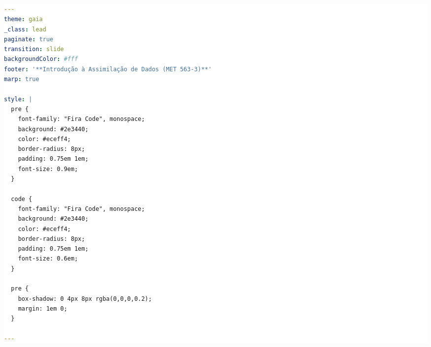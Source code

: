 ```yaml
---
theme: gaia
_class: lead
paginate: true
transition: slide
backgroundColor: #fff
footer: '**Introdução à Assimilação de Dados (MET 563-3)**'
marp: true

style: |
  pre {
    font-family: "Fira Code", monospace;
    background: #2e3440;
    color: #eceff4;
    border-radius: 8px;
    padding: 0.75em 1em;
    font-size: 0.9em;
  }

  code {
    font-family: "Fira Code", monospace;
    background: #2e3440;
    color: #eceff4;
    border-radius: 8px;
    padding: 0.75em 1em;
    font-size: 0.6em;
  }  
  
  pre {
    box-shadow: 0 4px 8px rgba(0,0,0,0.2);
    margin: 1em 0;
  }
  
---
```



